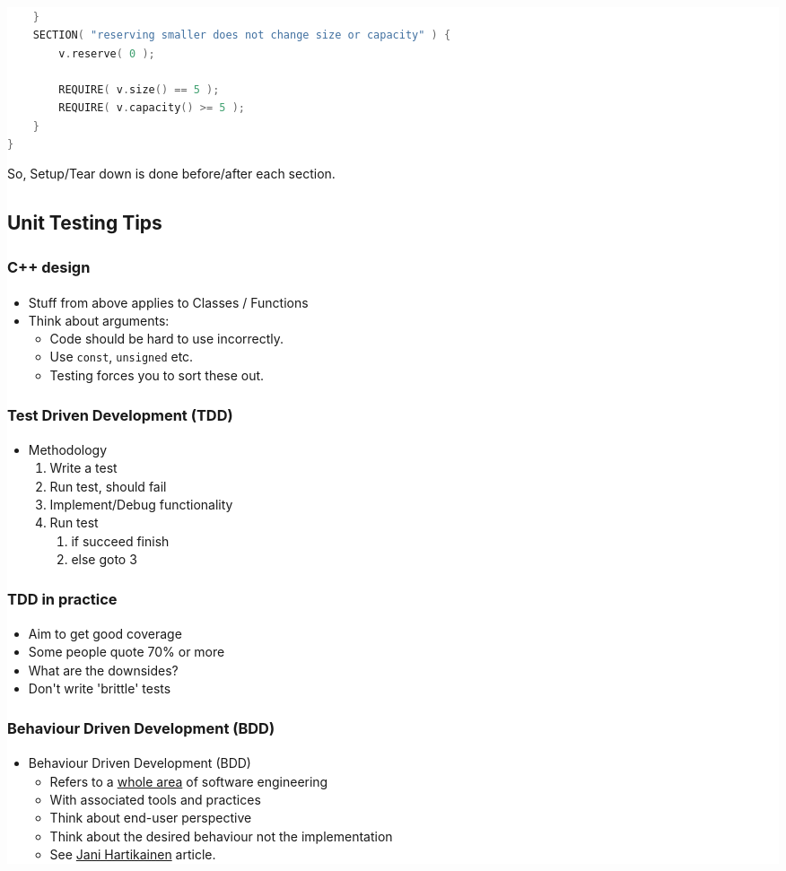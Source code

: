 ``` cpp
    }
    SECTION( "reserving smaller does not change size or capacity" ) {
        v.reserve( 0 );

        REQUIRE( v.size() == 5 );
        REQUIRE( v.capacity() >= 5 );
    }
}

```

So, Setup/Tear down is done before/after each section.    


## Unit Testing Tips

### C++ design

* Stuff from above applies to Classes / Functions
* Think about arguments:
    * Code should be hard to use incorrectly.
    * Use `const`, `unsigned` etc.
    * Testing forces you to sort these out.


### Test Driven Development (TDD)

* Methodology
    1. Write a test
    1. Run test, should fail
    1. Implement/Debug functionality
    1. Run test
        1. if succeed finish
        1. else goto  3


### TDD in practice

* Aim to get good coverage
* Some people quote 70% or more
* What are the downsides?
* Don't write 'brittle' tests


### Behaviour Driven Development (BDD)

* Behaviour Driven Development (BDD)
    * Refers to a [whole area](https://en.wikipedia.org/wiki/Behavior-driven_development) of software engineering
    * With associated tools and practices
    * Think about end-user perspective
    * Think about the desired behaviour not the implementation
    * See [Jani Hartikainen](https://codeutopia.net/blog/2015/03/01/unit-testing-tdd-and-bdd/) article.
